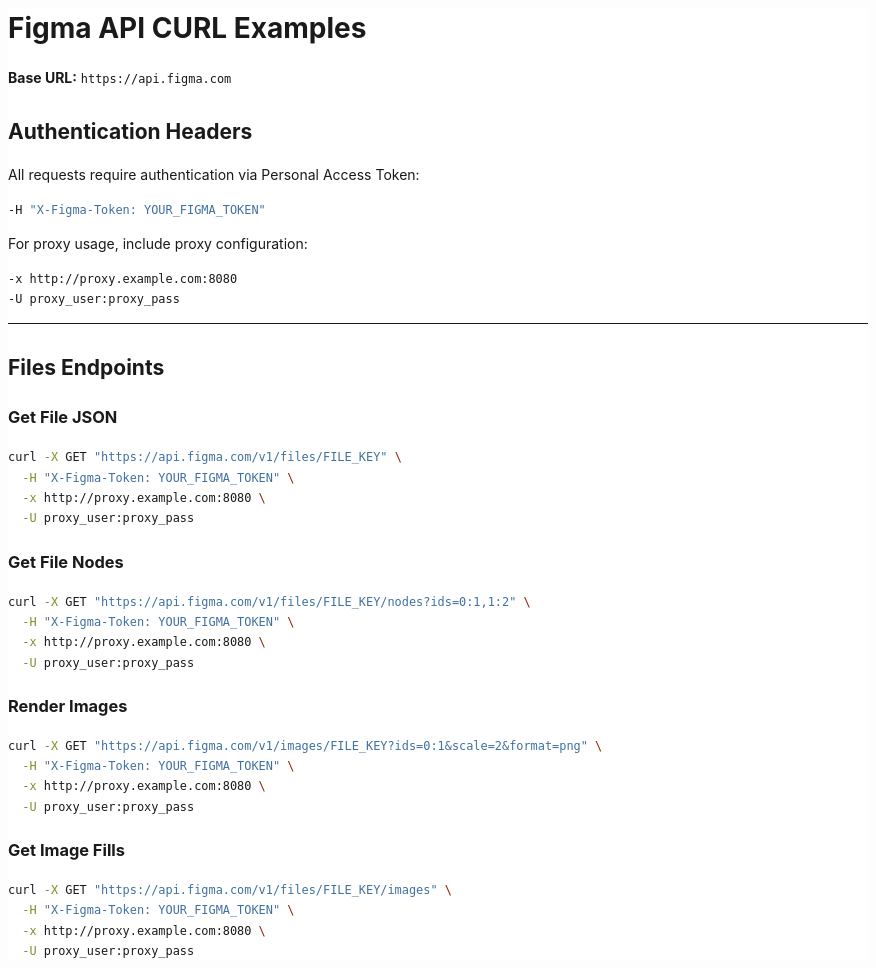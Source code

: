 # Figma API CURL Examples

**Base URL:** `https://api.figma.com`

## Authentication Headers

All requests require authentication via Personal Access Token:
```bash
-H "X-Figma-Token: YOUR_FIGMA_TOKEN"
```

For proxy usage, include proxy configuration:
```bash
-x http://proxy.example.com:8080
-U proxy_user:proxy_pass
```

---

## Files Endpoints

### Get File JSON
```bash
curl -X GET "https://api.figma.com/v1/files/FILE_KEY" \
  -H "X-Figma-Token: YOUR_FIGMA_TOKEN" \
  -x http://proxy.example.com:8080 \
  -U proxy_user:proxy_pass
```

### Get File Nodes
```bash
curl -X GET "https://api.figma.com/v1/files/FILE_KEY/nodes?ids=0:1,1:2" \
  -H "X-Figma-Token: YOUR_FIGMA_TOKEN" \
  -x http://proxy.example.com:8080 \
  -U proxy_user:proxy_pass
```

### Render Images
```bash
curl -X GET "https://api.figma.com/v1/images/FILE_KEY?ids=0:1&scale=2&format=png" \
  -H "X-Figma-Token: YOUR_FIGMA_TOKEN" \
  -x http://proxy.example.com:8080 \
  -U proxy_user:proxy_pass
```

### Get Image Fills
```bash
curl -X GET "https://api.figma.com/v1/files/FILE_KEY/images" \
  -H "X-Figma-Token: YOUR_FIGMA_TOKEN" \
  -x http://proxy.example.com:8080 \
  -U proxy_user:proxy_pass
```

